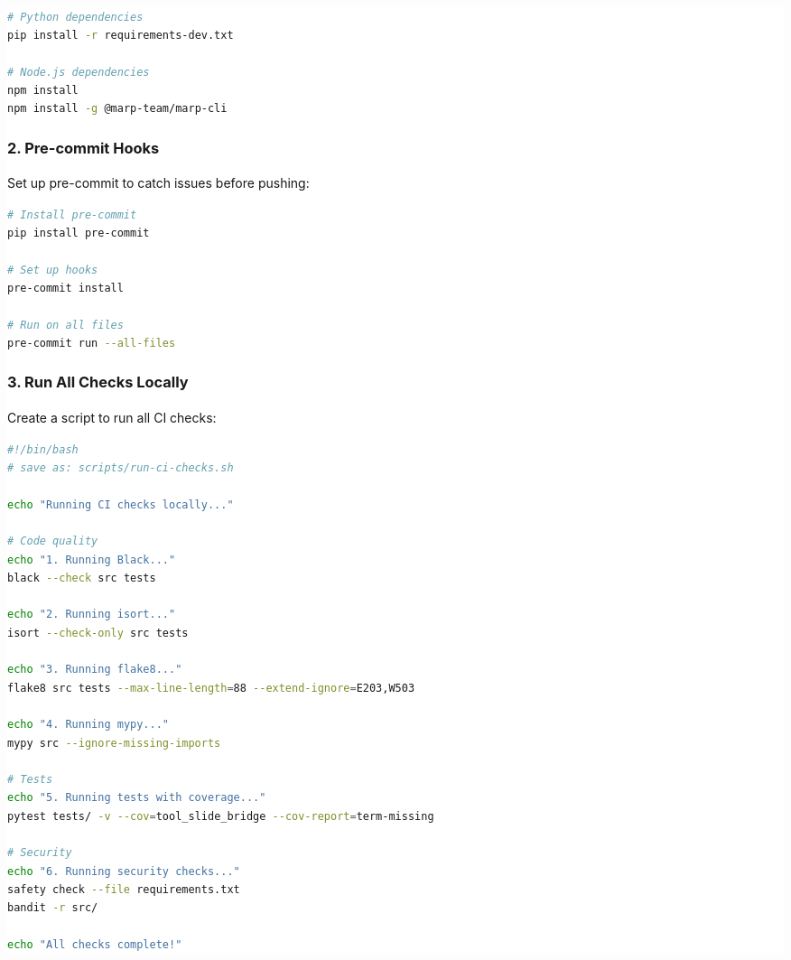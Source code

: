 ```bash
# Python dependencies
pip install -r requirements-dev.txt

# Node.js dependencies
npm install
npm install -g @marp-team/marp-cli
```

### 2. Pre-commit Hooks

Set up pre-commit to catch issues before pushing:

```bash
# Install pre-commit
pip install pre-commit

# Set up hooks
pre-commit install

# Run on all files
pre-commit run --all-files
```

### 3. Run All Checks Locally

Create a script to run all CI checks:

```bash
#!/bin/bash
# save as: scripts/run-ci-checks.sh

echo "Running CI checks locally..."

# Code quality
echo "1. Running Black..."
black --check src tests

echo "2. Running isort..."
isort --check-only src tests

echo "3. Running flake8..."
flake8 src tests --max-line-length=88 --extend-ignore=E203,W503

echo "4. Running mypy..."
mypy src --ignore-missing-imports

# Tests
echo "5. Running tests with coverage..."
pytest tests/ -v --cov=tool_slide_bridge --cov-report=term-missing

# Security
echo "6. Running security checks..."
safety check --file requirements.txt
bandit -r src/

echo "All checks complete!"
```
